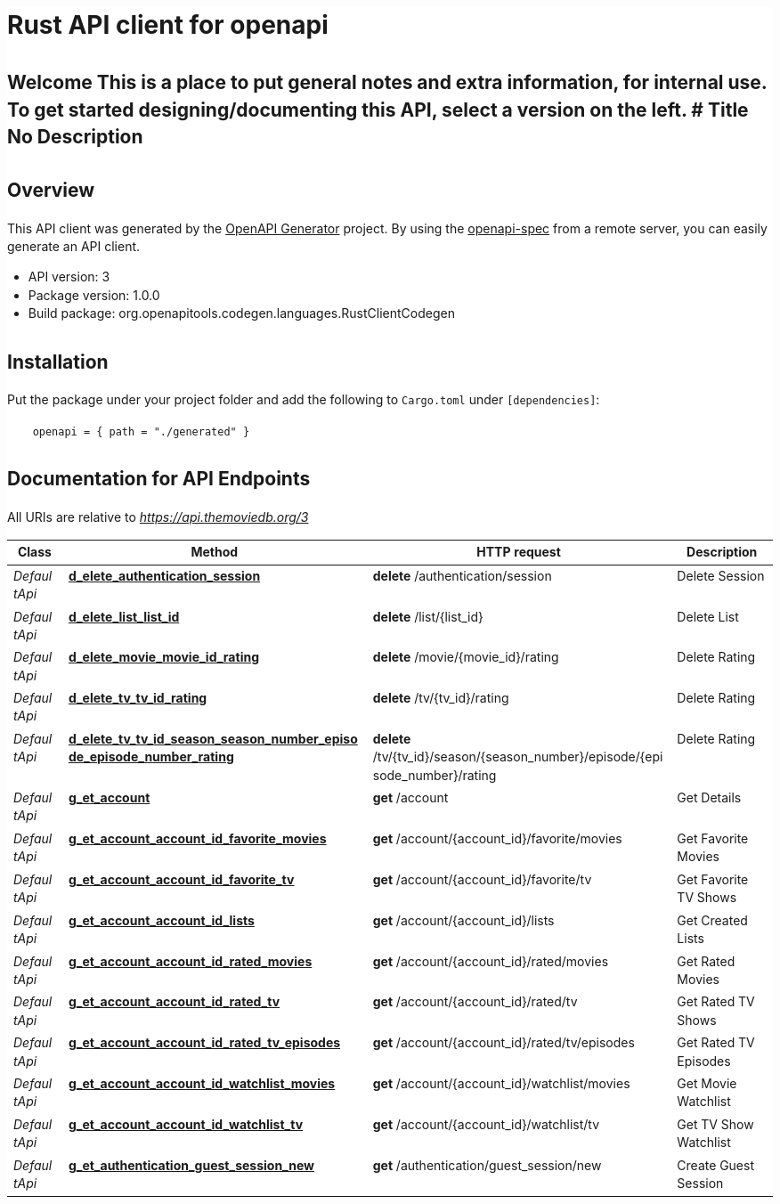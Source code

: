 # Rust API client for openapi

## Welcome  This is a place to put general notes and extra information, for internal use.  To get started designing/documenting this API, select a version on the left. # Title No Description

## Overview

This API client was generated by the [OpenAPI Generator](https://openapi-generator.tech) project.  By using the [openapi-spec](https://openapis.org) from a remote server, you can easily generate an API client.

- API version: 3
- Package version: 1.0.0
- Build package: org.openapitools.codegen.languages.RustClientCodegen

## Installation

Put the package under your project folder and add the following to `Cargo.toml` under `[dependencies]`:

```
    openapi = { path = "./generated" }
```

## Documentation for API Endpoints

All URIs are relative to *https://api.themoviedb.org/3*

Class | Method | HTTP request | Description
------------ | ------------- | ------------- | -------------
*DefaultApi* | [**d_elete_authentication_session**](docs/DefaultApi.md#d_elete_authentication_session) | **delete** /authentication/session | Delete Session
*DefaultApi* | [**d_elete_list_list_id**](docs/DefaultApi.md#d_elete_list_list_id) | **delete** /list/{list_id} | Delete List
*DefaultApi* | [**d_elete_movie_movie_id_rating**](docs/DefaultApi.md#d_elete_movie_movie_id_rating) | **delete** /movie/{movie_id}/rating | Delete Rating
*DefaultApi* | [**d_elete_tv_tv_id_rating**](docs/DefaultApi.md#d_elete_tv_tv_id_rating) | **delete** /tv/{tv_id}/rating | Delete Rating
*DefaultApi* | [**d_elete_tv_tv_id_season_season_number_episode_episode_number_rating**](docs/DefaultApi.md#d_elete_tv_tv_id_season_season_number_episode_episode_number_rating) | **delete** /tv/{tv_id}/season/{season_number}/episode/{episode_number}/rating | Delete Rating
*DefaultApi* | [**g_et_account**](docs/DefaultApi.md#g_et_account) | **get** /account | Get Details
*DefaultApi* | [**g_et_account_account_id_favorite_movies**](docs/DefaultApi.md#g_et_account_account_id_favorite_movies) | **get** /account/{account_id}/favorite/movies | Get Favorite Movies
*DefaultApi* | [**g_et_account_account_id_favorite_tv**](docs/DefaultApi.md#g_et_account_account_id_favorite_tv) | **get** /account/{account_id}/favorite/tv | Get Favorite TV Shows
*DefaultApi* | [**g_et_account_account_id_lists**](docs/DefaultApi.md#g_et_account_account_id_lists) | **get** /account/{account_id}/lists | Get Created Lists
*DefaultApi* | [**g_et_account_account_id_rated_movies**](docs/DefaultApi.md#g_et_account_account_id_rated_movies) | **get** /account/{account_id}/rated/movies | Get Rated Movies
*DefaultApi* | [**g_et_account_account_id_rated_tv**](docs/DefaultApi.md#g_et_account_account_id_rated_tv) | **get** /account/{account_id}/rated/tv | Get Rated TV Shows
*DefaultApi* | [**g_et_account_account_id_rated_tv_episodes**](docs/DefaultApi.md#g_et_account_account_id_rated_tv_episodes) | **get** /account/{account_id}/rated/tv/episodes | Get Rated TV Episodes
*DefaultApi* | [**g_et_account_account_id_watchlist_movies**](docs/DefaultApi.md#g_et_account_account_id_watchlist_movies) | **get** /account/{account_id}/watchlist/movies | Get Movie Watchlist
*DefaultApi* | [**g_et_account_account_id_watchlist_tv**](docs/DefaultApi.md#g_et_account_account_id_watchlist_tv) | **get** /account/{account_id}/watchlist/tv | Get TV Show Watchlist
*DefaultApi* | [**g_et_authentication_guest_session_new**](docs/DefaultApi.md#g_et_authentication_guest_session_new) | **get** /authentication/guest_session/new | Create Guest Session